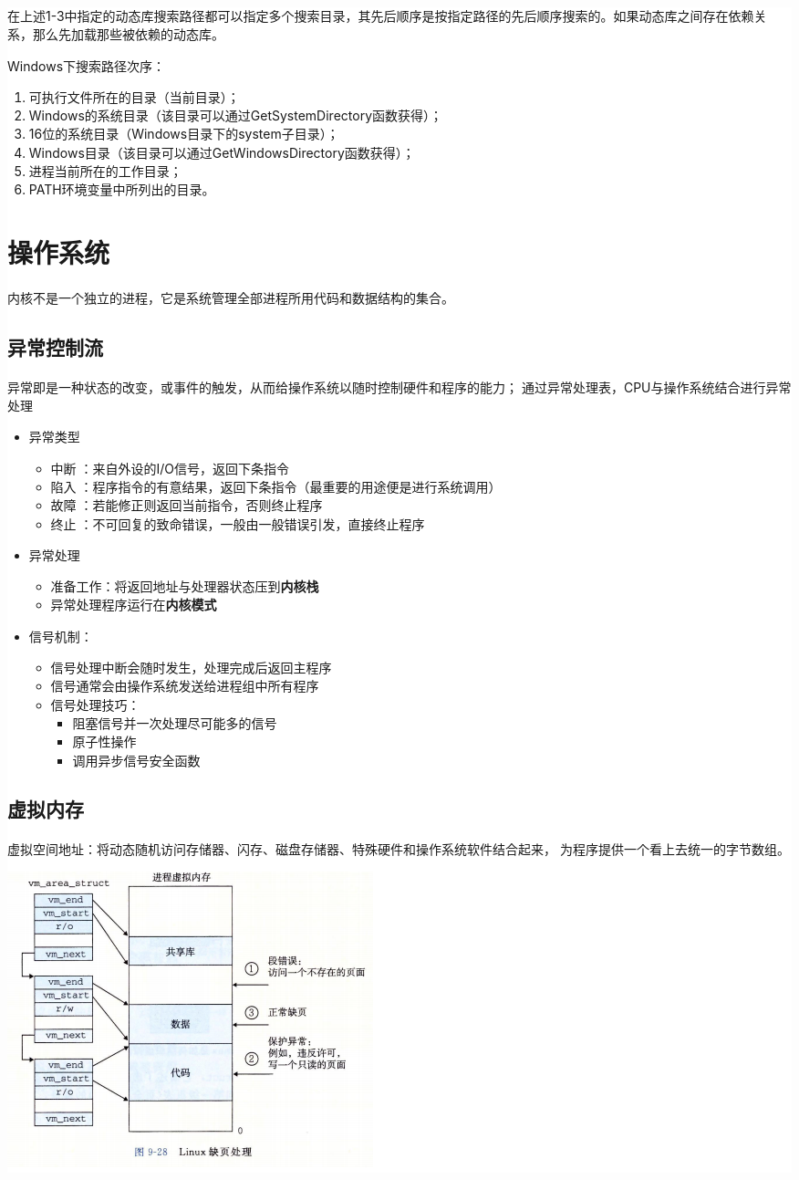 在上述1-3中指定的动态库搜索路径都可以指定多个搜索目录，其先后顺序是按指定路径的先后顺序搜索的。如果动态库之间存在依赖关系，那么先加载那些被依赖的动态库。


Windows下搜索路径次序：
1. 可执行文件所在的目录（当前目录）；
2. Windows的系统目录（该目录可以通过GetSystemDirectory函数获得）；
3. 16位的系统目录（Windows目录下的system子目录）；
4. Windows目录（该目录可以通过GetWindowsDirectory函数获得）；
5. 进程当前所在的工作目录；
6. PATH环境变量中所列出的目录。


# 操作系统
内核不是一个独立的进程，它是系统管理全部进程所用代码和数据结构的集合。


## 异常控制流

异常即是一种状态的改变，或事件的触发，从而给操作系统以随时控制硬件和程序的能力；
通过异常处理表，CPU与操作系统结合进行异常处理

* 异常类型
    * 中断  ：来自外设的I/O信号，返回下条指令
    * 陷入  ：程序指令的有意结果，返回下条指令（最重要的用途便是进行系统调用）
    * 故障  ：若能修正则返回当前指令，否则终止程序
    * 终止  ：不可回复的致命错误，一般由一般错误引发，直接终止程序

* 异常处理
    * 准备工作：将返回地址与处理器状态压到**内核栈**
    * 异常处理程序运行在**内核模式**

* 信号机制：
    * 信号处理中断会随时发生，处理完成后返回主程序
    * 信号通常会由操作系统发送给进程组中所有程序
    * 信号处理技巧：
        * 阻塞信号并一次处理尽可能多的信号
        * 原子性操作
        * 调用异步信号安全函数


## 虚拟内存
虚拟空间地址：将动态随机访问存储器、闪存、磁盘存储器、特殊硬件和操作系统软件结合起来，
为程序提供一个看上去统一的字节数组。

![mm](images/csapp25.png)  